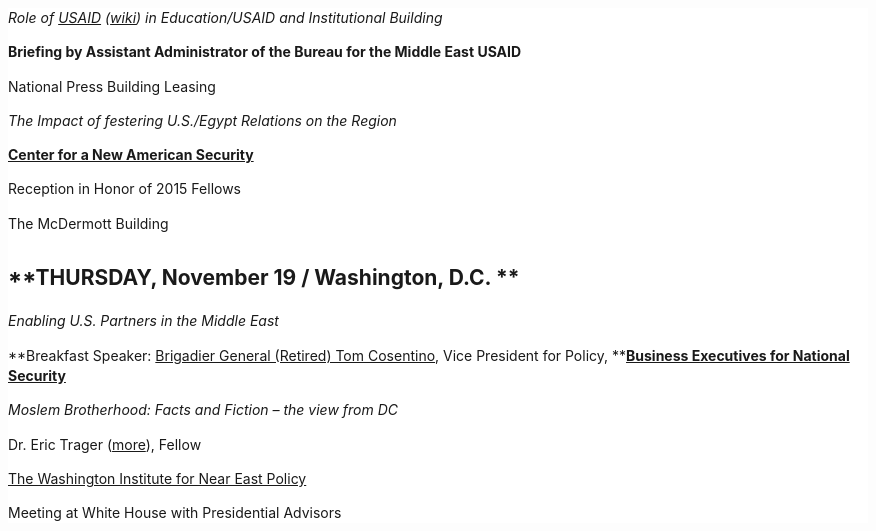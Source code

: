


_Role of _[_USAID_](https://www.usaid.gov/)_ (_[_wiki_](https://en.wikipedia.org/wiki/United_States_Agency_for_International_Development)_) in Education/USAID and Institutional Building_




**Briefing by Assistant Administrator of the Bureau for the Middle East USAID**




National Press Building Leasing




_The Impact of festering U.S./Egypt Relations on the Region_




**[Center for a New American Security](https://en.wikipedia.org/wiki/Center_for_a_New_American_Security)**




Reception in Honor of 2015 Fellows




The McDermott Building





## **THURSDAY, November 19 / Washington, D.C. **




_Enabling U.S. Partners in the Middle East_




**Breakfast Speaker: [Brigadier General (Retired) Tom Cosentino](https://www.linkedin.com/in/brig-gen-tom-cosentino-11104433), Vice President for Policy, **[**Business Executives for National Security** ](http://www.bens.org/)




_Moslem Brotherhood: Facts and Fiction – the view from DC_




Dr. Eric Trager ([more](https://www.washingtoninstitute.org/experts/view/trager-eric)), Fellow




[The Washington Institute for Near East Policy](http://www.washingtoninstitute.org/)




Meeting at White House with Presidential Advisors

